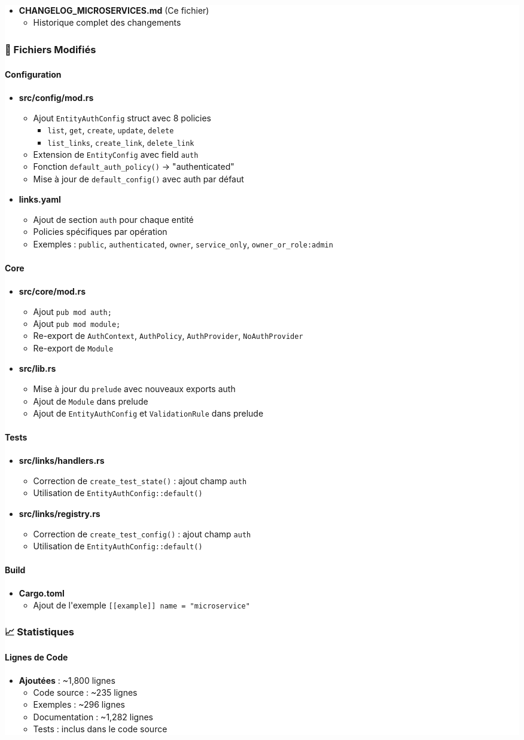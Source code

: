 - **CHANGELOG_MICROSERVICES.md** (Ce fichier)
  - Historique complet des changements

### 🔧 Fichiers Modifiés

#### Configuration
- **src/config/mod.rs**
  - Ajout `EntityAuthConfig` struct avec 8 policies
    - `list`, `get`, `create`, `update`, `delete`
    - `list_links`, `create_link`, `delete_link`
  - Extension de `EntityConfig` avec field `auth`
  - Fonction `default_auth_policy()` → "authenticated"
  - Mise à jour de `default_config()` avec auth par défaut

- **links.yaml**
  - Ajout de section `auth` pour chaque entité
  - Policies spécifiques par opération
  - Exemples : `public`, `authenticated`, `owner`, `service_only`, `owner_or_role:admin`

#### Core
- **src/core/mod.rs**
  - Ajout `pub mod auth;`
  - Ajout `pub mod module;`
  - Re-export de `AuthContext`, `AuthPolicy`, `AuthProvider`, `NoAuthProvider`
  - Re-export de `Module`

- **src/lib.rs**
  - Mise à jour du `prelude` avec nouveaux exports auth
  - Ajout de `Module` dans prelude
  - Ajout de `EntityAuthConfig` et `ValidationRule` dans prelude

#### Tests
- **src/links/handlers.rs**
  - Correction de `create_test_state()` : ajout champ `auth`
  - Utilisation de `EntityAuthConfig::default()`

- **src/links/registry.rs**
  - Correction de `create_test_config()` : ajout champ `auth`
  - Utilisation de `EntityAuthConfig::default()`

#### Build
- **Cargo.toml**
  - Ajout de l'exemple `[[example]] name = "microservice"`

### 📈 Statistiques

#### Lignes de Code
- **Ajoutées** : ~1,800 lignes
  - Code source : ~235 lignes
  - Exemples : ~296 lignes
  - Documentation : ~1,282 lignes
  - Tests : inclus dans le code source
